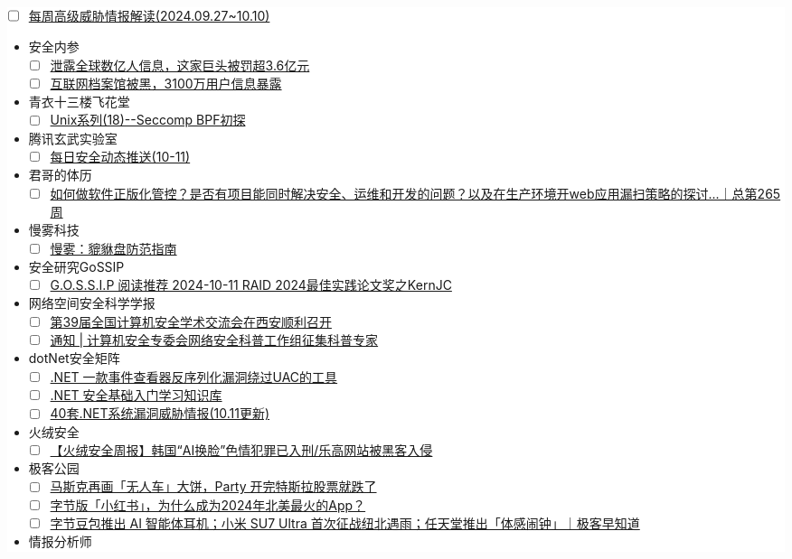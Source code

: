   - [ ] [每周高级威胁情报解读(2024.09.27~10.10)](https://mp.weixin.qq.com/s?__biz=MzI2MDc2MDA4OA==&mid=2247512683&idx=1&sn=985d57d7a53a9be6ad550a11db806a34&chksm=ea66451cdd11cc0a7a663bf7fc617fc1dfe3f3c83e1445c173095f48ad393f895655d7769dd0&scene=58&subscene=0#rd)
- 安全内参
  - [ ] [泄露全球数亿人信息，这家巨头被罚超3.6亿元](https://mp.weixin.qq.com/s?__biz=MzI4NDY2MDMwMw==&mid=2247512778&idx=1&sn=f65ab9c09249d8922202e0c5f125ce5e&chksm=ebfaf5eadc8d7cfc063642faf45198675d1c2e48f9d9dd8c0787819ac796b35696badc28cdf0&scene=58&subscene=0#rd)
  - [ ] [互联网档案馆被黑，3100万用户信息暴露](https://mp.weixin.qq.com/s?__biz=MzI4NDY2MDMwMw==&mid=2247512778&idx=2&sn=63bb376fb7155c47e1f490e40aca7579&chksm=ebfaf5eadc8d7cfc5a324e432576ee14b5c2386640ed065d87e5c4f0f45c92f96cd4fe6ac6d0&scene=58&subscene=0#rd)
- 青衣十三楼飞花堂
  - [ ] [Unix系列(18)--Seccomp BPF初探](https://mp.weixin.qq.com/s?__biz=MzUzMjQyMDE3Ng==&mid=2247487677&idx=1&sn=4c7898115aa1f8067ccfee1ab93a38e0&chksm=fab2d382cdc55a9469320db9ecdacba324436ac3e85d3c7ccc1cae13e7678449158492cebde2&scene=58&subscene=0#rd)
- 腾讯玄武实验室
  - [ ] [每日安全动态推送(10-11)](https://mp.weixin.qq.com/s?__biz=MzA5NDYyNDI0MA==&mid=2651959823&idx=1&sn=cce0ba6ecb0c0b785b4740b8854abf8a&chksm=8baed290bcd95b86ac1fd9559059b21a385da05ad0c1b2b3640d830c2a7d7fb0075f40ce7268&scene=58&subscene=0#rd)
- 君哥的体历
  - [ ] [如何做软件正版化管控？是否有项目能同时解决安全、运维和开发的问题？以及在生产环境开web应用漏扫策略的探讨...｜总第265周](https://mp.weixin.qq.com/s?__biz=MzI2MjQ1NTA4MA==&mid=2247491530&idx=1&sn=be1ffd6982afc3ae34f5396a53521e58&chksm=ea4bb58ddd3c3c9b57bad6eadb7e343e9c3a9420fc0e120d96c5af7deca2a62558f2efb20c69&scene=58&subscene=0#rd)
- 慢雾科技
  - [ ] [慢雾：貔貅盘防范指南](https://mp.weixin.qq.com/s?__biz=MzU4ODQ3NTM2OA==&mid=2247500535&idx=1&sn=a6e577d22478824f9350add2437ebcda&chksm=fddebc70caa935669bfb2afaf0edcce673b3e2097d3ee6b98763e68010011304adc34233c44c&scene=58&subscene=0#rd)
- 安全研究GoSSIP
  - [ ] [G.O.S.S.I.P 阅读推荐 2024-10-11 RAID 2024最佳实践论文奖之KernJC](https://mp.weixin.qq.com/s?__biz=Mzg5ODUxMzg0Ng==&mid=2247498972&idx=1&sn=50a5553993efdac4b203269a9eb5fbce&chksm=c063d205f7145b13db364bcc761c0677a378e30aa482ce5a481620549aae2a71126e10f82f6a&scene=58&subscene=0#rd)
- 网络空间安全科学学报
  - [ ] [第39届全国计算机安全学术交流会在西安顺利召开](https://mp.weixin.qq.com/s?__biz=MzI0NjU2NDMwNQ==&mid=2247502423&idx=1&sn=1953e4aa817091f22ddeaa06b6347831&chksm=e9bfdee9dec857ffb007bd90bc55b674d61c795e1ee160944786e5a103f428d193805a66fbec&scene=58&subscene=0#rd)
  - [ ] [通知 | 计算机安全专委会网络安全科普工作组征集科普专家](https://mp.weixin.qq.com/s?__biz=MzI0NjU2NDMwNQ==&mid=2247502423&idx=2&sn=bf3ab26b971f5c824afc7740c641a332&chksm=e9bfdee9dec857ff4d8c4871dba4a4638fdef060ef7b3b3b4353ab8a9b75214d0aa465e37a48&scene=58&subscene=0#rd)
- dotNet安全矩阵
  - [ ] [.NET 一款事件查看器反序列化漏洞绕过UAC的工具](https://mp.weixin.qq.com/s?__biz=MzUyOTc3NTQ5MA==&mid=2247495927&idx=1&sn=b390dc5b5e080b28a5ab543a09698407&chksm=fa595e1acd2ed70cbfd020a35a68db9d2619fa2876f50b66b11db352df43ae9bba135320f0c8&scene=58&subscene=0#rd)
  - [ ] [.NET 安全基础入门学习知识库](https://mp.weixin.qq.com/s?__biz=MzUyOTc3NTQ5MA==&mid=2247495927&idx=2&sn=565c88183e3029eb33038f069e523eaf&chksm=fa595e1acd2ed70c8dbb875492e6270addf22bef004d2082e5a3a530afbda59fb716895b1298&scene=58&subscene=0#rd)
  - [ ] [40套.NET系统漏洞威胁情报(10.11更新)](https://mp.weixin.qq.com/s?__biz=MzUyOTc3NTQ5MA==&mid=2247495927&idx=3&sn=6340fb33f191831c9331e80b17ec66b1&chksm=fa595e1acd2ed70c0e72c47aee0b6f3d72718bb516dd23798d1eca7567f2055f61418f2b93e1&scene=58&subscene=0#rd)
- 火绒安全
  - [ ] [【火绒安全周报】韩国“AI换脸”色情犯罪已入刑/乐高网站被黑客入侵](https://mp.weixin.qq.com/s?__biz=MzI3NjYzMDM1Mg==&mid=2247520140&idx=1&sn=9003d1c75007bc258858ee23c6bb22ae&chksm=eb7051b3dc07d8a51216919a8f86bcdc0579974296f21cc0f68d254b19243e41cb4159dba952&scene=58&subscene=0#rd)
- 极客公园
  - [ ] [马斯克再画「无人车」大饼，Party 开完特斯拉股票就跌了](https://mp.weixin.qq.com/s?__biz=MTMwNDMwODQ0MQ==&mid=2653057814&idx=1&sn=a9181883f6b39c0a23decd7d8302f44e&chksm=7e570ea0492087b69657f1a05edd68f9d63e06312c2829f342e26e1c0177624dc17fcb3da74b&scene=58&subscene=0#rd)
  - [ ] [字节版「小红书」，为什么成为2024年北美最火的App？](https://mp.weixin.qq.com/s?__biz=MTMwNDMwODQ0MQ==&mid=2653057814&idx=2&sn=81b7fea10ba7688c5669c64711ebd677&chksm=7e570ea0492087b6d040790bdecccdc2f46d514ddc33af72421ecfc8b96e13089426fba5dc4a&scene=58&subscene=0#rd)
  - [ ] [字节豆包推出 AI 智能体耳机；小米 SU7 Ultra 首次征战纽北遇雨；任天堂推出「体感闹钟」｜极客早知道](https://mp.weixin.qq.com/s?__biz=MTMwNDMwODQ0MQ==&mid=2653057293&idx=1&sn=efad76e306f6d4beb6886259751808b5&chksm=7e570cbb492085ad9c2f00b92382b75cdb204d99a39aa4cfa1fb586ca4f724f3dffc46aebd85&scene=58&subscene=0#rd)
- 情报分析师